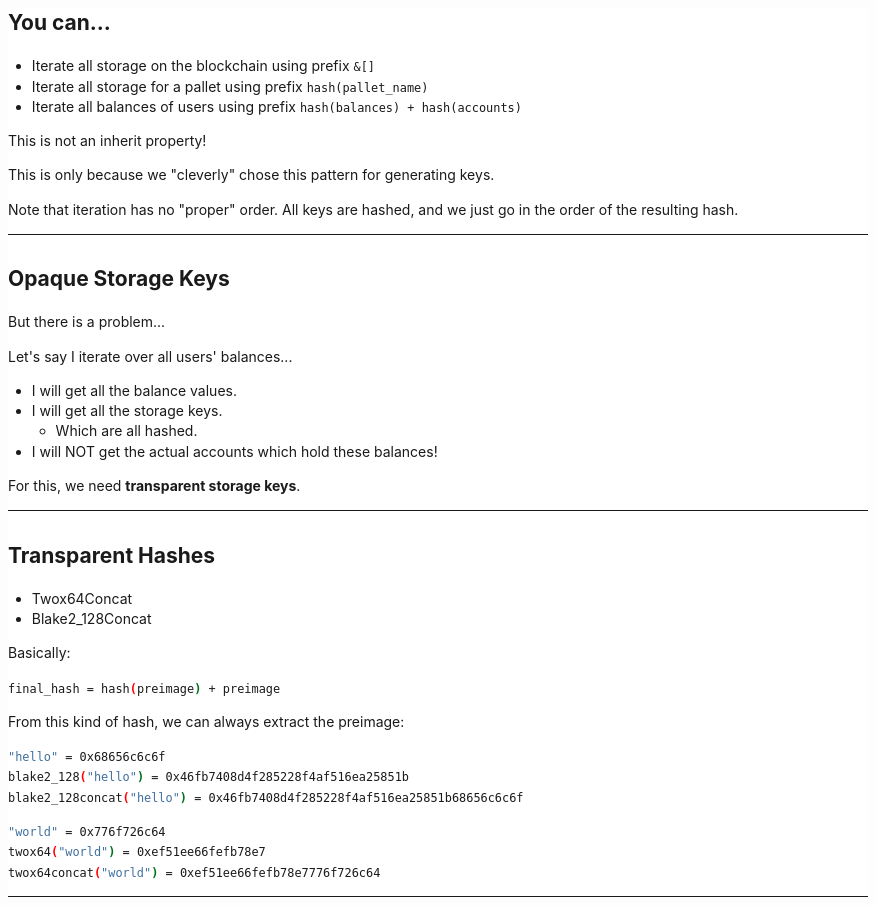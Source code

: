 
## You can...

* Iterate all storage on the blockchain using prefix `&[]`
* Iterate all storage for a pallet using prefix `hash(pallet_name)`
* Iterate all balances of users using prefix `hash(balances) + hash(accounts)`

This is not an inherit property!

This is only because we "cleverly" chose this pattern for generating keys.

Note that iteration has no "proper" order. All keys are hashed, and we just go in the order of the resulting hash.

---

## Opaque Storage Keys

But there is a problem...

Let's say I iterate over all users' balances...

* I will get all the balance values.
* I will get all the storage keys.
	* Which are all hashed.
* I will NOT get the actual accounts which hold these balances!

For this, we need **transparent storage keys**.

---

## Transparent Hashes

* Twox64Concat
* Blake2_128Concat

Basically:

```bash
final_hash = hash(preimage) + preimage
```

From this kind of hash, we can always extract the preimage:

```bash
"hello" = 0x68656c6c6f
blake2_128("hello") = 0x46fb7408d4f285228f4af516ea25851b
blake2_128concat("hello") = 0x46fb7408d4f285228f4af516ea25851b68656c6c6f
```

```bash
"world" = 0x776f726c64
twox64("world") = 0xef51ee66fefb78e7
twox64concat("world") = 0xef51ee66fefb78e7776f726c64
```

---
